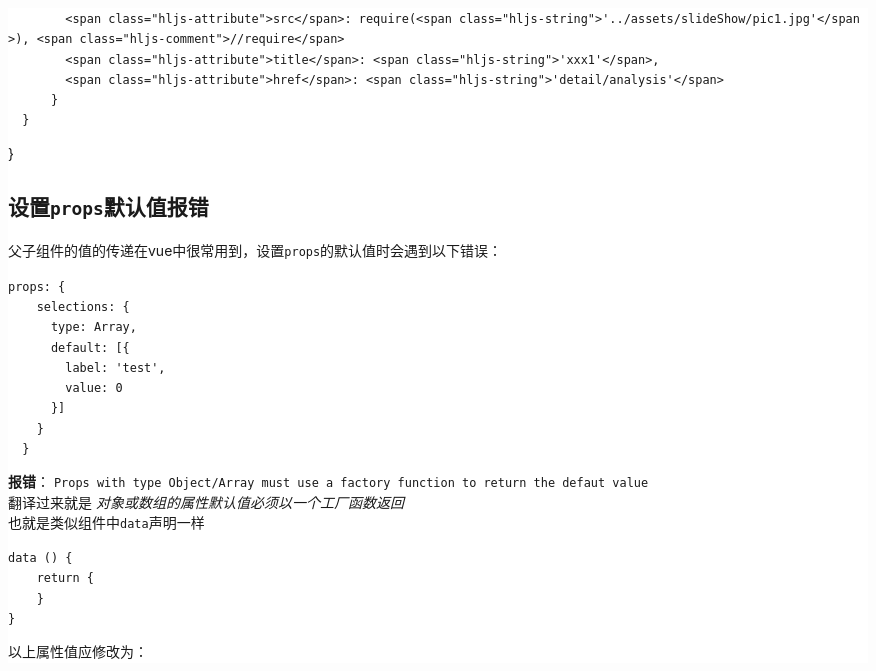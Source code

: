             <span class="hljs-attribute">src</span>: require(<span class="hljs-string">'../assets/slideShow/pic1.jpg'</span>), <span class="hljs-comment">//require</span>
            <span class="hljs-attribute">title</span>: <span class="hljs-string">'xxx1'</span>,
            <span class="hljs-attribute">href</span>: <span class="hljs-string">'detail/analysis'</span>
          }
      }
  }
</code></pre>
</li>
</ul>
<h2 id="articleHeader9">设置<code>props</code>默认值报错</h2>
<p>父子组件的值的传递在vue中很常用到，设置<code>props</code>的默认值时会遇到以下错误：</p>
<div class="widget-codetool" style="display:none;">
      <div class="widget-codetool--inner">
      <span class="selectCode code-tool" data-toggle="tooltip" data-placement="top" title="" data-original-title="全选"></span>
      <span type="button" class="copyCode code-tool" data-toggle="tooltip" data-placement="top" data-clipboard-text="props: {
    selections: {
      type: Array,
      default: [{
        label: 'test',
        value: 0
      }]
    }
  }" title="" data-original-title="复制"></span>
      <span type="button" class="saveToNote code-tool" data-toggle="tooltip" data-placement="top" title="" data-original-title="放进笔记"></span>
      </div>
      </div><pre class="hljs less"><code><span class="hljs-attribute">props</span>: {
    <span class="hljs-attribute">selections</span>: {
      <span class="hljs-attribute">type</span>: Array,
      <span class="hljs-attribute">default</span>: [{
        <span class="hljs-attribute">label</span>: <span class="hljs-string">'test'</span>,
        <span class="hljs-attribute">value</span>: <span class="hljs-number">0</span>
      }]
    }
  }</code></pre>
<p><strong>报错</strong>： <code>Props with type Object/Array must use a factory function to return the defaut value</code><br>翻译过来就是 <em>对象或数组的属性默认值必须以一个工厂函数返回</em><br>也就是类似组件中<code>data</code>声明一样</p>
<div class="widget-codetool" style="display:none;">
      <div class="widget-codetool--inner">
      <span class="selectCode code-tool" data-toggle="tooltip" data-placement="top" title="" data-original-title="全选"></span>
      <span type="button" class="copyCode code-tool" data-toggle="tooltip" data-placement="top" data-clipboard-text="data () {
    return {
    }
}" title="" data-original-title="复制"></span>
      <span type="button" class="saveToNote code-tool" data-toggle="tooltip" data-placement="top" title="" data-original-title="放进笔记"></span>
      </div>
      </div><pre class="hljs haskell"><code><span class="hljs-class"><span class="hljs-keyword">data</span> () {
    <span class="hljs-title">return</span> {
    }</span>
}</code></pre>
<p>以上属性值应修改为：</p>
<div class="widget-codetool" style="display:none;">
      <div class="widget-codetool--inner">
      <span class="selectCode code-tool" data-toggle="tooltip" data-placement="top" title="" data-original-title="全选"></span>
      <span type="button" class="copyCode code-tool" data-toggle="tooltip" data-placement="top" data-clipboard-text="props: {